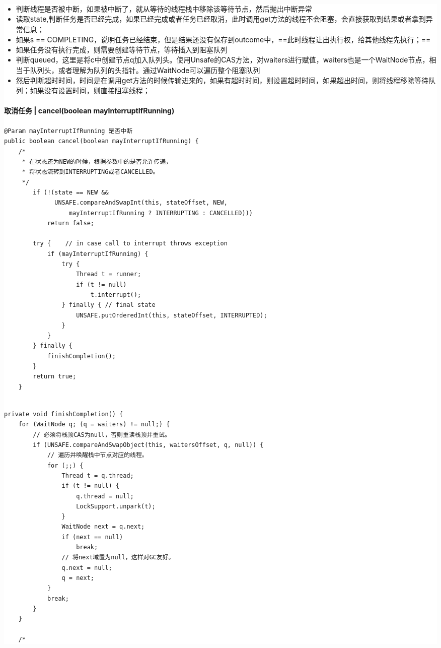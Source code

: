 - 判断线程是否被中断，如果被中断了，就从等待的线程栈中移除该等待节点，然后抛出中断异常 
- 读取state,判断任务是否已经完成，如果已经完成或者任务已经取消，此时调用get方法的线程不会阻塞，会直接获取到结果或者拿到异常信息；  
- 如果s == COMPLETING，说明任务已经结束，但是结果还没有保存到outcome中，==此时线程让出执行权，给其他线程先执行；==   
- 如果任务没有执行完成，则需要创建等待节点，等待插入到阻塞队列  
- 判断queued，这里是将c中创建节点q加入队列头。使用Unsafe的CAS方法，对waiters进行赋值，waiters也是一个WaitNode节点，相当于队列头，或者理解为队列的头指针。通过WaitNode可以遍历整个阻塞队列  
- 然后判断超时时间，时间是在调用get方法的时候传输进来的，如果有超时时间，则设置超时时间，如果超出时间，则将线程移除等待队列；如果没有设置时间，则直接阻塞线程；  



#### 取消任务 |  cancel(boolean mayInterruptIfRunning)
```
@Param mayInterruptIfRunning 是否中断
public boolean cancel(boolean mayInterruptIfRunning) {
    /*
     * 在状态还为NEW的时候，根据参数中的是否允许传递，
     * 将状态流转到INTERRUPTING或者CANCELLED。
     */
        if (!(state == NEW &&
              UNSAFE.compareAndSwapInt(this, stateOffset, NEW,
                  mayInterruptIfRunning ? INTERRUPTING : CANCELLED)))
            return false;
        
        try {    // in case call to interrupt throws exception
            if (mayInterruptIfRunning) {
                try {
                    Thread t = runner;
                    if (t != null)
                        t.interrupt();
                } finally { // final state
                    UNSAFE.putOrderedInt(this, stateOffset, INTERRUPTED);
                }
            }
        } finally {
            finishCompletion();
        }
        return true;
    }
    
```


```
private void finishCompletion() {
    for (WaitNode q; (q = waiters) != null;) {
        // 必须将栈顶CAS为null，否则重读栈顶并重试。
        if (UNSAFE.compareAndSwapObject(this, waitersOffset, q, null)) {
            // 遍历并唤醒栈中节点对应的线程。
            for (;;) {
                Thread t = q.thread;
                if (t != null) {
                    q.thread = null;
                    LockSupport.unpark(t);
                }
                WaitNode next = q.next;
                if (next == null)
                    break;
                // 将next域置为null，这样对GC友好。
                q.next = null; 
                q = next;
            }
            break;
        }
    }

    /*
```